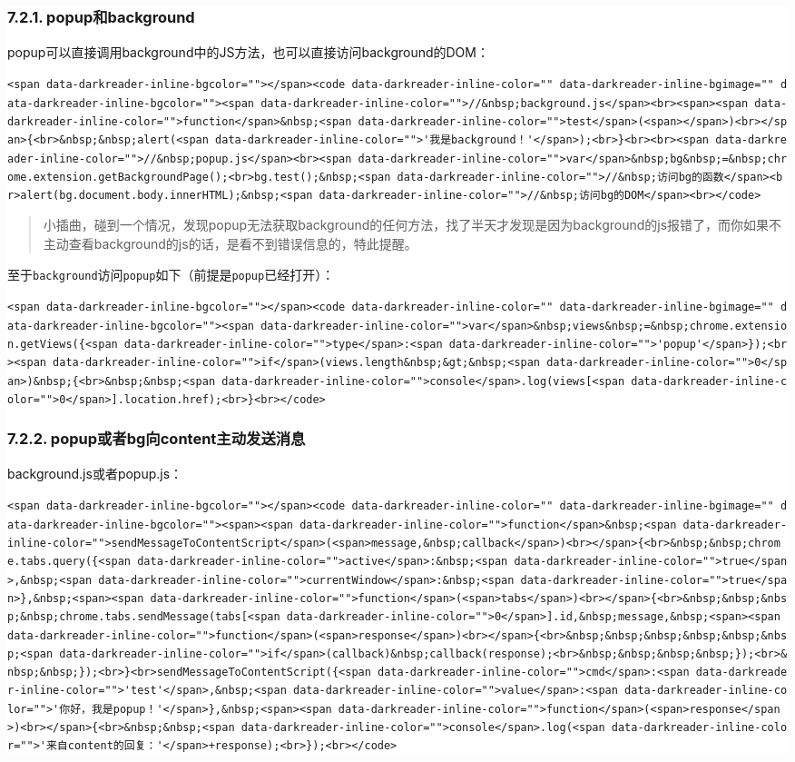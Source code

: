 ### 7.2.1. popup和background

popup可以直接调用background中的JS方法，也可以直接访问background的DOM：

```
<span data-darkreader-inline-bgcolor=""></span><code data-darkreader-inline-color="" data-darkreader-inline-bgimage="" data-darkreader-inline-bgcolor=""><span data-darkreader-inline-color="">//&nbsp;background.js</span><br><span><span data-darkreader-inline-color="">function</span>&nbsp;<span data-darkreader-inline-color="">test</span>(<span></span>)<br></span>{<br>&nbsp;&nbsp;alert(<span data-darkreader-inline-color="">'我是background！'</span>);<br>}<br><br><span data-darkreader-inline-color="">//&nbsp;popup.js</span><br><span data-darkreader-inline-color="">var</span>&nbsp;bg&nbsp;=&nbsp;chrome.extension.getBackgroundPage();<br>bg.test();&nbsp;<span data-darkreader-inline-color="">//&nbsp;访问bg的函数</span><br>alert(bg.document.body.innerHTML);&nbsp;<span data-darkreader-inline-color="">//&nbsp;访问bg的DOM</span><br></code>
```

> 小插曲，碰到一个情况，发现popup无法获取background的任何方法，找了半天才发现是因为background的js报错了，而你如果不主动查看background的js的话，是看不到错误信息的，特此提醒。

至于`background`访问`popup`如下（前提是`popup`已经打开）：

```
<span data-darkreader-inline-bgcolor=""></span><code data-darkreader-inline-color="" data-darkreader-inline-bgimage="" data-darkreader-inline-bgcolor=""><span data-darkreader-inline-color="">var</span>&nbsp;views&nbsp;=&nbsp;chrome.extension.getViews({<span data-darkreader-inline-color="">type</span>:<span data-darkreader-inline-color="">'popup'</span>});<br><span data-darkreader-inline-color="">if</span>(views.length&nbsp;&gt;&nbsp;<span data-darkreader-inline-color="">0</span>)&nbsp;{<br>&nbsp;&nbsp;<span data-darkreader-inline-color="">console</span>.log(views[<span data-darkreader-inline-color="">0</span>].location.href);<br>}<br></code>
```

### 7.2.2. popup或者bg向content主动发送消息

background.js或者popup.js：

```
<span data-darkreader-inline-bgcolor=""></span><code data-darkreader-inline-color="" data-darkreader-inline-bgimage="" data-darkreader-inline-bgcolor=""><span><span data-darkreader-inline-color="">function</span>&nbsp;<span data-darkreader-inline-color="">sendMessageToContentScript</span>(<span>message,&nbsp;callback</span>)<br></span>{<br>&nbsp;&nbsp;chrome.tabs.query({<span data-darkreader-inline-color="">active</span>:&nbsp;<span data-darkreader-inline-color="">true</span>,&nbsp;<span data-darkreader-inline-color="">currentWindow</span>:&nbsp;<span data-darkreader-inline-color="">true</span>},&nbsp;<span><span data-darkreader-inline-color="">function</span>(<span>tabs</span>)<br></span>{<br>&nbsp;&nbsp;&nbsp;&nbsp;chrome.tabs.sendMessage(tabs[<span data-darkreader-inline-color="">0</span>].id,&nbsp;message,&nbsp;<span><span data-darkreader-inline-color="">function</span>(<span>response</span>)<br></span>{<br>&nbsp;&nbsp;&nbsp;&nbsp;&nbsp;&nbsp;<span data-darkreader-inline-color="">if</span>(callback)&nbsp;callback(response);<br>&nbsp;&nbsp;&nbsp;&nbsp;});<br>&nbsp;&nbsp;});<br>}<br>sendMessageToContentScript({<span data-darkreader-inline-color="">cmd</span>:<span data-darkreader-inline-color="">'test'</span>,&nbsp;<span data-darkreader-inline-color="">value</span>:<span data-darkreader-inline-color="">'你好，我是popup！'</span>},&nbsp;<span><span data-darkreader-inline-color="">function</span>(<span>response</span>)<br></span>{<br>&nbsp;&nbsp;<span data-darkreader-inline-color="">console</span>.log(<span data-darkreader-inline-color="">'来自content的回复：'</span>+response);<br>});<br></code>
```
